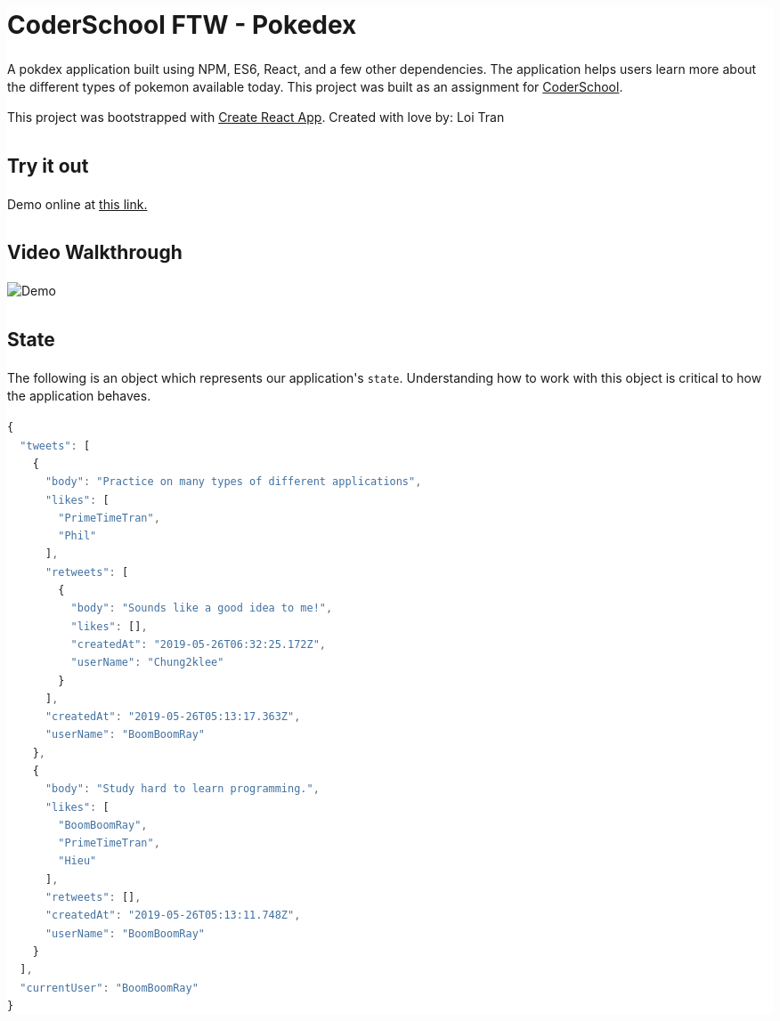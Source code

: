 # CoderSchool FTW -  Pokedex
A pokdex application built using NPM, ES6, React, and a few other dependencies. The application helps users learn more about the different types of pokemon available today.
This project was built as an assignment for [CoderSchool](https:/www.coderschool.vn). 

This project was bootstrapped with [Create React App](https://github.com/facebook/create-react-app). Created with love by: Loi Tran
  


## Try it out

Demo online at [this link.](https://modest-leavitt-5821bb.netlify.com/)

## Video Walkthrough

![Demo](./demo.gif)

## State

The following is an object which represents our application's `state`. Understanding how to work with this object is critical to how the application behaves.

```javascript
{
  "tweets": [
    {
      "body": "Practice on many types of different applications",
      "likes": [
        "PrimeTimeTran",
        "Phil"
      ],
      "retweets": [
        {
          "body": "Sounds like a good idea to me!",
          "likes": [],
          "createdAt": "2019-05-26T06:32:25.172Z",
          "userName": "Chung2klee"
        }
      ],
      "createdAt": "2019-05-26T05:13:17.363Z",
      "userName": "BoomBoomRay"
    },
    {
      "body": "Study hard to learn programming.",
      "likes": [
        "BoomBoomRay",
        "PrimeTimeTran",
        "Hieu"
      ],
      "retweets": [],
      "createdAt": "2019-05-26T05:13:11.748Z",
      "userName": "BoomBoomRay"
    }
  ],
  "currentUser": "BoomBoomRay"
}
```

